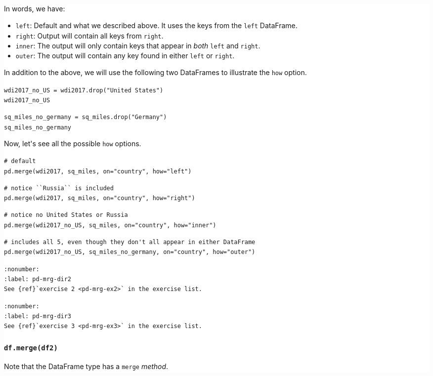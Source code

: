 In words, we have:

- `left`: Default and what we described above. It uses
  the keys from the `left` DataFrame.
- `right`: Output will contain all keys from `right`.
- `inner`: The output will only contain keys that appear in *both*
  `left` and `right`.
- `outer`: The output will contain any key found in either `left`
  or `right`.

In addition to the above, we will use the following two DataFrames to
illustrate the `how` option.

```{code-cell} python
wdi2017_no_US = wdi2017.drop("United States")
wdi2017_no_US
```

```{code-cell} python
sq_miles_no_germany = sq_miles.drop("Germany")
sq_miles_no_germany
```

Now, let's see all the possible `how` options.

```{code-cell} python
# default
pd.merge(wdi2017, sq_miles, on="country", how="left")
```

```{code-cell} python
# notice ``Russia`` is included
pd.merge(wdi2017, sq_miles, on="country", how="right")
```

```{code-cell} python
# notice no United States or Russia
pd.merge(wdi2017_no_US, sq_miles, on="country", how="inner")
```

```{code-cell} python
# includes all 5, even though they don't all appear in either DataFrame
pd.merge(wdi2017_no_US, sq_miles_no_germany, on="country", how="outer")
```

````{exercise}
:nonumber:
:label: pd-mrg-dir2
See {ref}`exercise 2 <pd-mrg-ex2>` in the exercise list.
````
````{exercise}
:nonumber:
:label: pd-mrg-dir3
See {ref}`exercise 3 <pd-mrg-ex3>` in the exercise list.
````

### `df.merge(df2)`

Note that the DataFrame type has a `merge` *method*.
